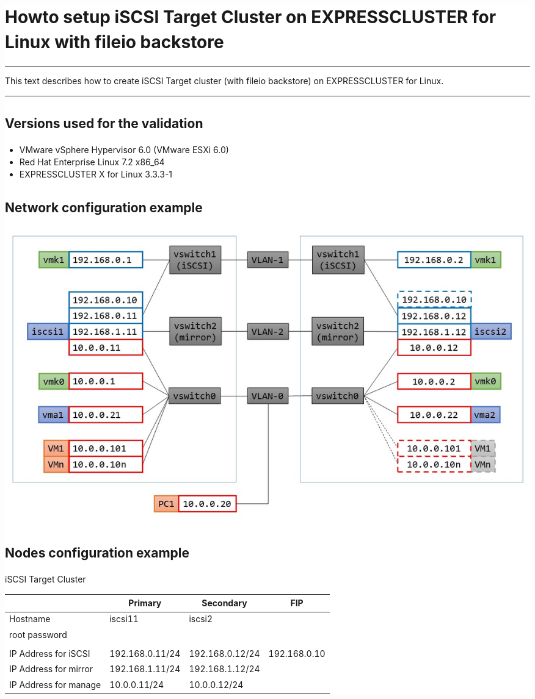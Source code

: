 # Howto setup iSCSI Target Cluster on EXPRESSCLUSTER for Linux with fileio backstore

----

This text describes how to create iSCSI Target cluster (with fileio backstore) on EXPRESSCLUSTER for Linux.

----
## Versions used for the validation
- VMware vSphere Hypervisor 6.0 (VMware ESXi 6.0)
- Red Hat Enterprise Linux 7.2 x86_64
- EXPRESSCLUSTER X for Linux 3.3.3-1


## Network configuration example
![Netowrk configuraiton](HAUC-NW-Configuration.jpg)

## Nodes configuration example

iSCSI Target Cluster

|			| Primary		| Secondary		| FIP
|---			|---			|---			|---
| Hostname		| iscsi11		| iscsi2		|
| root password		|			|			|
|			|			|			|
| IP Address for iSCSI	| 192.168.0.11/24	| 192.168.0.12/24	| 192.168.0.10
| IP Address for mirror	| 192.168.1.11/24	| 192.168.1.12/24	|
| IP Address for manage	| 10.0.0.11/24  	| 10.0.0.12/24  	|
